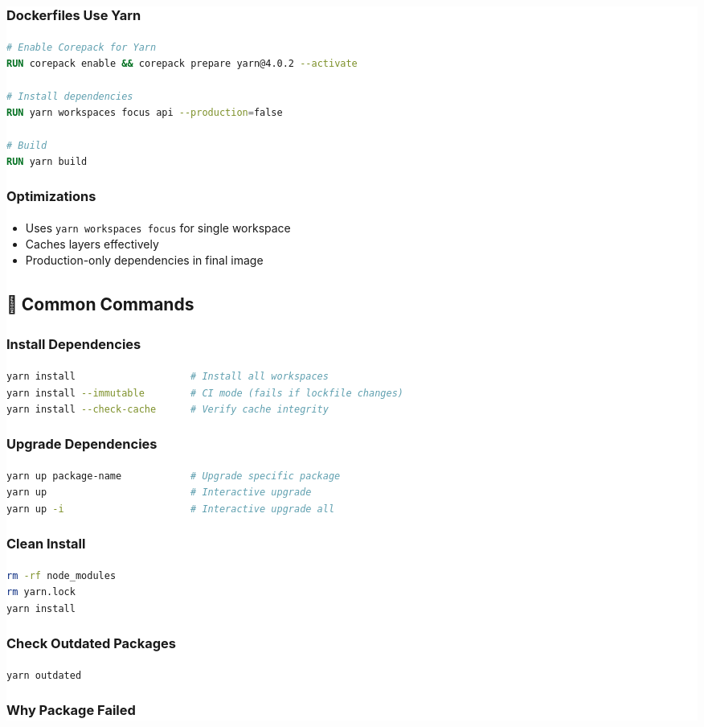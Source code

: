 ### Dockerfiles Use Yarn

```dockerfile
# Enable Corepack for Yarn
RUN corepack enable && corepack prepare yarn@4.0.2 --activate

# Install dependencies
RUN yarn workspaces focus api --production=false

# Build
RUN yarn build
```

### Optimizations

- Uses `yarn workspaces focus` for single workspace
- Caches layers effectively
- Production-only dependencies in final image

## 🚨 Common Commands

### Install Dependencies

```bash
yarn install                    # Install all workspaces
yarn install --immutable        # CI mode (fails if lockfile changes)
yarn install --check-cache      # Verify cache integrity
```

### Upgrade Dependencies

```bash
yarn up package-name            # Upgrade specific package
yarn up                         # Interactive upgrade
yarn up -i                      # Interactive upgrade all
```

### Clean Install

```bash
rm -rf node_modules
rm yarn.lock
yarn install
```

### Check Outdated Packages

```bash
yarn outdated
```

### Why Package Failed
